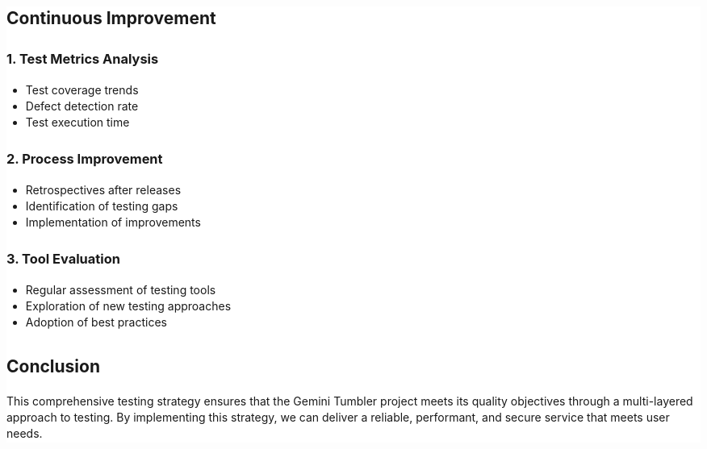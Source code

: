 ## Continuous Improvement

### 1. Test Metrics Analysis

- Test coverage trends
- Defect detection rate
- Test execution time

### 2. Process Improvement

- Retrospectives after releases
- Identification of testing gaps
- Implementation of improvements

### 3. Tool Evaluation

- Regular assessment of testing tools
- Exploration of new testing approaches
- Adoption of best practices

## Conclusion

This comprehensive testing strategy ensures that the Gemini Tumbler project meets its quality objectives through a multi-layered approach to testing. By implementing this strategy, we can deliver a reliable, performant, and secure service that meets user needs.